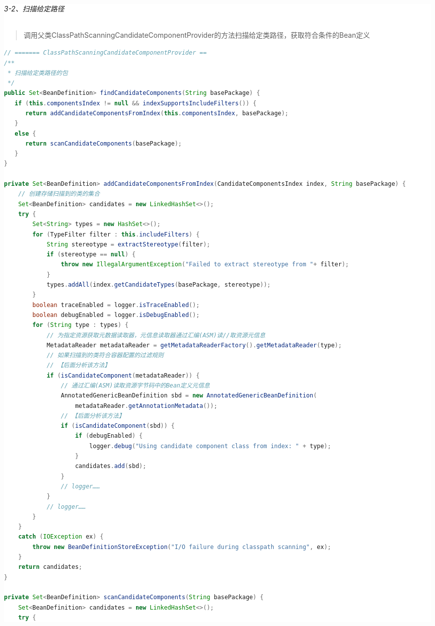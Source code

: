 

###### 3-2、扫描给定路径

> 调用父类ClassPathScanningCandidateComponentProvider的方法扫描给定类路径，获取符合条件的Bean定义

```java
// ======= ClassPathScanningCandidateComponentProvider ==
/**
 * 扫描给定类路径的包
 */
public Set<BeanDefinition> findCandidateComponents(String basePackage) {
   if (this.componentsIndex != null && indexSupportsIncludeFilters()) {
      return addCandidateComponentsFromIndex(this.componentsIndex, basePackage);
   }
   else {
      return scanCandidateComponents(basePackage);
   }
}

private Set<BeanDefinition> addCandidateComponentsFromIndex(CandidateComponentsIndex index, String basePackage) {
    // 创建存储扫描到的类的集合
    Set<BeanDefinition> candidates = new LinkedHashSet<>();
    try {
        Set<String> types = new HashSet<>();
        for (TypeFilter filter : this.includeFilters) {
            String stereotype = extractStereotype(filter);
            if (stereotype == null) {
                throw new IllegalArgumentException("Failed to extract stereotype from "+ filter);
            }
            types.addAll(index.getCandidateTypes(basePackage, stereotype));
        }
        boolean traceEnabled = logger.isTraceEnabled();
        boolean debugEnabled = logger.isDebugEnabled();
        for (String type : types) {
            // 为指定资源获取元数据读取器，元信息读取器通过汇编(ASM)读//取资源元信息
            MetadataReader metadataReader = getMetadataReaderFactory().getMetadataReader(type);
            // 如果扫描到的类符合容器配置的过滤规则
            // 【后面分析该方法】
            if (isCandidateComponent(metadataReader)) {
                // 通过汇编(ASM)读取资源字节码中的Bean定义元信息
                AnnotatedGenericBeanDefinition sbd = new AnnotatedGenericBeanDefinition(
                    metadataReader.getAnnotationMetadata());
                // 【后面分析该方法】
                if (isCandidateComponent(sbd)) {
                    if (debugEnabled) {
                        logger.debug("Using candidate component class from index: " + type);
                    }
                    candidates.add(sbd);
                }
                // logger……
            }
            // logger……
        }
    }
    catch (IOException ex) {
        throw new BeanDefinitionStoreException("I/O failure during classpath scanning", ex);
    }
    return candidates;
}

private Set<BeanDefinition> scanCandidateComponents(String basePackage) {
    Set<BeanDefinition> candidates = new LinkedHashSet<>();
    try {
```